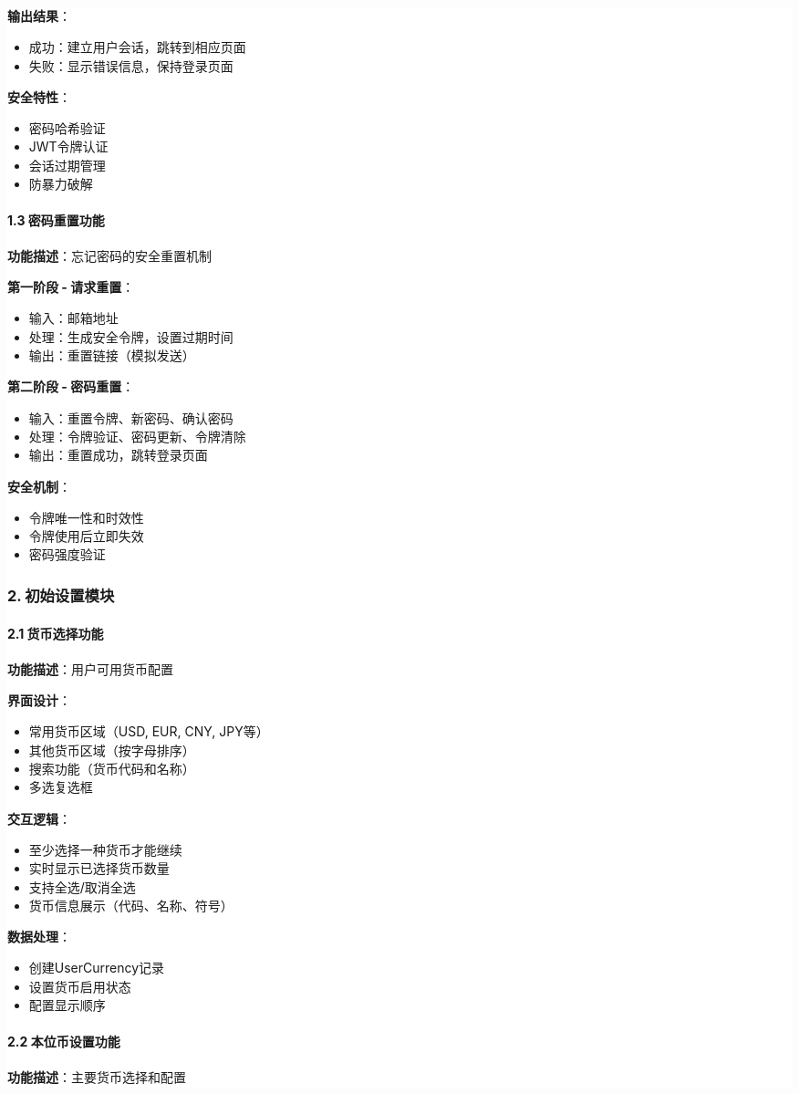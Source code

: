 **输出结果**：
- 成功：建立用户会话，跳转到相应页面
- 失败：显示错误信息，保持登录页面

**安全特性**：
- 密码哈希验证
- JWT令牌认证
- 会话过期管理
- 防暴力破解

#### 1.3 密码重置功能

**功能描述**：忘记密码的安全重置机制

**第一阶段 - 请求重置**：
- 输入：邮箱地址
- 处理：生成安全令牌，设置过期时间
- 输出：重置链接（模拟发送）

**第二阶段 - 密码重置**：
- 输入：重置令牌、新密码、确认密码
- 处理：令牌验证、密码更新、令牌清除
- 输出：重置成功，跳转登录页面

**安全机制**：
- 令牌唯一性和时效性
- 令牌使用后立即失效
- 密码强度验证

### 2. 初始设置模块

#### 2.1 货币选择功能

**功能描述**：用户可用货币配置

**界面设计**：
- 常用货币区域（USD, EUR, CNY, JPY等）
- 其他货币区域（按字母排序）
- 搜索功能（货币代码和名称）
- 多选复选框

**交互逻辑**：
- 至少选择一种货币才能继续
- 实时显示已选择货币数量
- 支持全选/取消全选
- 货币信息展示（代码、名称、符号）

**数据处理**：
- 创建UserCurrency记录
- 设置货币启用状态
- 配置显示顺序

#### 2.2 本位币设置功能

**功能描述**：主要货币选择和配置
